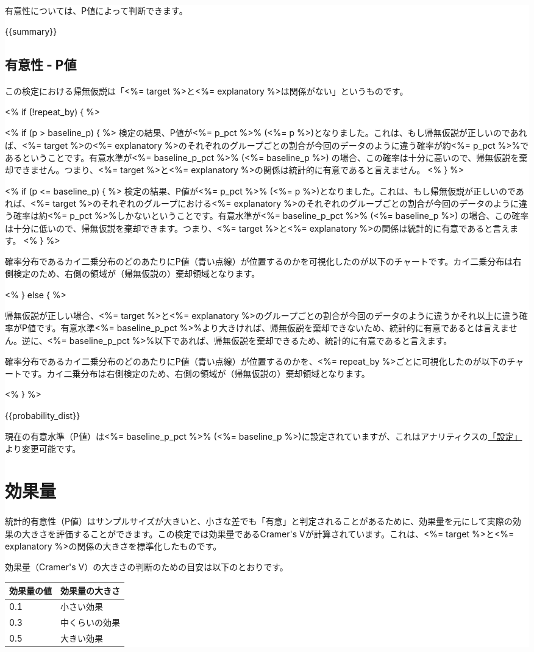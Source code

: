 有意性については、P値によって判断できます。

{{summary}}

## 有意性 - P値

この検定における帰無仮説は「<%= target %>と<%= explanatory %>は関係がない」というものです。

<% if (!repeat_by) { %>

<% if (p > baseline_p) { %>
検定の結果、P値が<%= p_pct %>% (<%= p %>)となりました。これは、もし帰無仮説が正しいのであれば、<%= target %>の<%= explanatory %>のそれぞれのグループごとの割合が今回のデータのように違う確率が約<%= p_pct %>%であるということです。有意水準が<%= baseline_p_pct %>% (<%= baseline_p %>) の場合、この確率は十分に高いので、帰無仮説を棄却できません。つまり、<%= target %>と<%= explanatory %>の関係は統計的に有意であると言えません。
<% } %>

<% if (p <= baseline_p) { %>
検定の結果、P値が<%= p_pct %>% (<%= p %>)となりました。これは、もし帰無仮説が正しいのであれば、<%= target %>のそれぞれのグループにおける<%= explanatory %>のそれぞれのグループごとの割合が今回のデータのように違う確率は約<%= p_pct %>%しかないということです。有意水準が<%= baseline_p_pct %>% (<%= baseline_p %>) の場合、この確率は十分に低いので、帰無仮説を棄却できます。つまり、<%= target %>と<%= explanatory %>の関係は統計的に有意であると言えます。
<% } %>

確率分布であるカイ二乗分布のどのあたりにP値（青い点線）が位置するのかを可視化したのが以下のチャートです。カイ二乗分布は右側検定のため、右側の領域が（帰無仮説の）棄却領域となります。

<% } else { %>

帰無仮説が正しい場合、<%= target %>と<%= explanatory %>のグループごとの割合が今回のデータのように違うかそれ以上に違う確率がP値です。有意水準<%= baseline_p_pct %>%より大きければ、帰無仮説を棄却できないため、統計的に有意であるとは言えません。逆に、<%= baseline_p_pct %>%以下であれば、帰無仮説を棄却できるため、統計的に有意であると言えます。

確率分布であるカイ二乗分布のどのあたりにP値（青い点線）が位置するのかを、<%= repeat_by %>ごとに可視化したのが以下のチャートです。カイ二乗分布は右側検定のため、右側の領域が（帰無仮説の）棄却領域となります。

<% } %>

{{probability_dist}}

現在の有意水準（P値）は<%= baseline_p_pct %>% (<%= baseline_p %>)に設定されていますが、これはアナリティクスの[「設定」](//analytics/settings)より変更可能です。



# 効果量

統計的有意性（P値）はサンプルサイズが大きいと、小さな差でも「有意」と判定されることがあるために、効果量を元にして実際の効果の大きさを評価することができます。この検定では効果量であるCramer's Vが計算されています。これは、<%= target %>と<%= explanatory %>の関係の大きさを標準化したものです。

効果量（Cramer's V）の大きさの判断のための目安は以下のとおりです。

| 効果量の値 | 効果量の大きさ |
|------------|------------|
| 0.1 | 小さい効果 |
| 0.3 | 中くらいの効果 |
| 0.5 | 大きい効果 |
